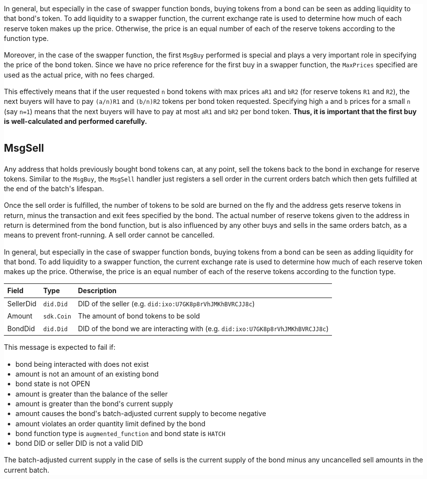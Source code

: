 In general, but especially in the case of swapper function bonds, buying tokens from a bond can be seen as adding liquidity to that bond's token. To add liquidity to a swapper function, the current exchange rate is used to determine how much of each reserve token makes up the price. Otherwise, the price is an equal number of each of the reserve tokens according to the function type.

Moreover, in the case of the swapper function, the first `MsgBuy` performed is special and plays a very important role in specifying the price of the bond token. Since we have no price reference for the first buy in a swapper function, the `MaxPrices` specified are used as the actual price, with no fees charged.

This effectively means that if the user requested `n` bond tokens with max prices `aR1` and `bR2` (for reserve tokens `R1` and `R2`), the next buyers will have to pay `(a/n)R1` and `(b/n)R2` tokens per bond token requested. Specifying high `a` and `b` prices for a small `n` (say `n=1`) means that the next buyers will have to pay at most `aR1` and `bR2` per bond token. **Thus, it is important that the first buy is well-calculated and performed carefully.**

## MsgSell

Any address that holds previously bought bond tokens can, at any point, sell the tokens back to the bond in exchange for reserve tokens. Similar to the `MsgBuy`, the `MsgSell` handler just registers a sell order in the current orders batch which then gets fulfilled at the end of the batch's lifespan.

Once the sell order is fulfilled, the number of tokens to be sold are burned on the fly and the address gets reserve tokens in return, minus the transaction and exit fees specified by the bond. The actual number of reserve tokens given to the address in return is determined from the bond function, but is also influenced by any other buys and sells in the same orders batch, as a means to prevent front-running. A sell order cannot be cancelled.

In general, but especially in the case of swapper function bonds, buying tokens from a bond can be seen as adding liquidity for that bond. To add liquidity to a swapper function, the current exchange rate is used to determine how much of each reserve token makes up the price. Otherwise, the price is an equal number of each of the reserve tokens according to the function type.

| **Field** | **Type**   | **Description** |
|:----------|:-----------|:----------------|
| SellerDid | `did.Did`  | DID of the seller (e.g. `did:ixo:U7GK8p8rVhJMKhBVRCJJ8c`)
| Amount    | `sdk.Coin` | The amount of bond tokens to be sold
| BondDid   | `did.Did`  | DID of the bond we are interacting with (e.g. `did:ixo:U7GK8p8rVhJMKhBVRCJJ8c`)

This message is expected to fail if:
- bond being interacted with does not exist
- amount is not an amount of an existing bond
- bond state is not OPEN
- amount is greater than the balance of the seller
- amount is greater than the bond's current supply
- amount causes the bond's batch-adjusted current supply to become negative
- amount violates an order quantity limit defined by the bond
- bond function type is `augmented_function` and bond state is `HATCH`
- bond DID or seller DID is not a valid DID

The batch-adjusted current supply in the case of sells is the current supply of the bond minus any uncancelled sell amounts in the current batch.
